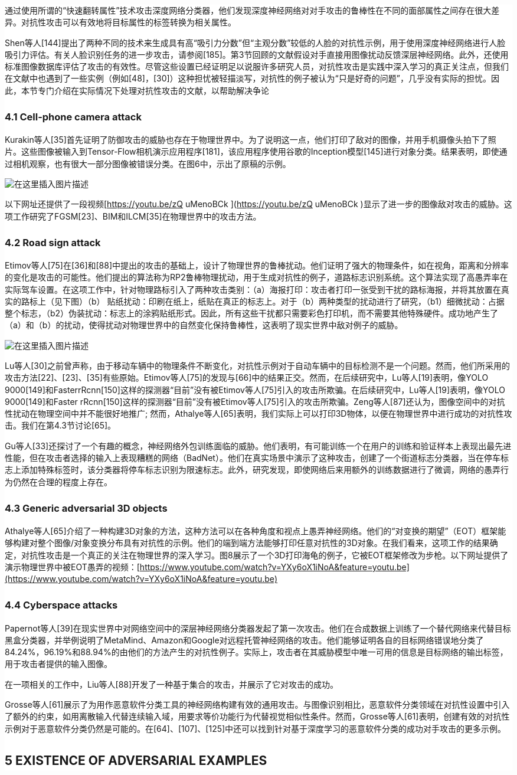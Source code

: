 通过使用所谓的“快速翻转属性”技术攻击深度网络分类器，他们发现深度神经网络对对手攻击的鲁棒性在不同的面部属性之间存在很大差异。对抗性攻击可以有效地将目标属性的标签转换为相关属性。

Shen等人[144]提出了两种不同的技术来生成具有高“吸引力分数”但“主观分数”较低的人脸的对抗性示例，用于使用深度神经网络进行人脸吸引力评估。有关人脸识别任务的进一步攻击，请参阅[185]。第3节回顾的文献假设对手直接用图像扰动反馈深层神经网络。此外，还使用标准图像数据库评估了攻击的有效性。尽管这些设置已经证明足以说服许多研究人员，对抗性攻击是实践中深入学习的真正关注点，但我们在文献中也遇到了一些实例（例如[48]，[30]）这种担忧被轻描淡写，对抗性的例子被认为“只是好奇的问题”，几乎没有实际的担忧。因此，本节专门介绍在实际情况下处理对抗性攻击的文献，以帮助解决争论

### 4.1 Cell-phone camera attack

Kurakin等人[35]首先证明了防御攻击的威胁也存在于物理世界中。为了说明这一点，他们打印了敌对的图像，并用手机摄像头拍下了照片。这些图像被输入到Tensor-Flow相机演示应用程序[181]，该应用程序使用谷歌的Inception模型[145]进行对象分类。结果表明，即使通过相机观察，也有很大一部分图像被错误分类。在图6中，示出了原稿的示例。

![在这里插入图片描述](https://img-blog.csdnimg.cn/20210125221200633.png)

以下网址还提供了一段视频[https://youtu.be/zQ uMenoBCk ](https://youtu.be/zQ uMenoBCk )显示了进一步的图像敌对攻击的威胁。这项工作研究了FGSM[23]、BIM和ILCM[35]在物理世界中的攻击方法。

### 4.2 Road sign attack

​	Etimov等人[75]在[36]和[88]中提出的攻击的基础上，设计了物理世界的鲁棒扰动。他们证明了强大的物理条件，如在视角，距离和分辨率的变化是攻击的可能性。他们提出的算法称为RP2鲁棒物理扰动，用于生成对抗性的例子，道路标志识别系统。这个算法实现了高愚弄率在实际驾车设置。在这项工作中，针对物理路标引入了两种攻击类别：（a）海报打印：攻击者打印一张受到干扰的路标海报，并将其放置在真实的路标上（见下图）（b） 贴纸扰动：印刷在纸上，纸贴在真正的标志上。对于（b）两种类型的扰动进行了研究，（b1）细微扰动：占据整个标志，（b2）伪装扰动：标志上的涂鸦贴纸形式。因此，所有这些干扰都只需要彩色打印机，而不需要其他特殊硬件。成功地产生了（a）和（b）的扰动，使得扰动对物理世界中的自然变化保持鲁棒性，这表明了现实世界中敌对例子的威胁。

![在这里插入图片描述](https://img-blog.csdnimg.cn/20210125222543328.png)

​	Lu等人[30]之前曾声称，由于移动车辆中的物理条件不断变化，对抗性示例对于自动车辆中的目标检测不是一个问题。然而，他们所采用的攻击方法[22]、[23]、[35]有些原始。Etimov等人[75]的发现与[66]中的结果正交。然而，在后续研究中，Lu等人[19]表明，像YOLO 9000[149]和FasterrRcnn[150]这样的探测器“目前”没有被Etimov等人[75]引入的攻击所欺骗。在后续研究中，Lu等人[19]表明，像YOLO 9000[149]和Faster rRcnn[150]这样的探测器“目前”没有被Etimov等人[75]引入的攻击所欺骗。Zeng等人[87]还认为，图像空间中的对抗性扰动在物理空间中并不能很好地推广; 然而，Athalye等人[65]表明，我们实际上可以打印3D物体，以便在物理世界中进行成功的对抗性攻击。我们在第4.3节讨论[65]。

​	Gu等人[33]还探讨了一个有趣的概念，神经网络外包训练面临的威胁。他们表明，有可能训练一个在用户的训练和验证样本上表现出最先进性能，但在攻击者选择的输入上表现糟糕的网络（BadNet）。他们在真实场景中演示了这种攻击，创建了一个街道标志分类器，当在停车标志上添加特殊标签时，该分类器将停车标志识别为限速标志。此外，研究发现，即使网络后来用额外的训练数据进行了微调，网络的愚弄行为仍然在合理的程度上存在。

### 4.3 Generic adversarial 3D objects

Athalye等人[65]介绍了一种构建3D对象的方法，这种方法可以在各种角度和视点上愚弄神经网络。他们的“对变换的期望”（EOT）框架能够构建对整个图像/对象变换分布具有对抗性的示例。他们的端到端方法能够打印任意对抗性的3D对象。在我们看来，这项工作的结果确定，对抗性攻击是一个真正的关注在物理世界的深入学习。图8展示了一个3D打印海龟的例子，它被EOT框架修改为步枪。以下网址提供了演示物理世界中被EOT愚弄的视频：[https://www.youtube.com/watch?v=YXy6oX1iNoA&feature=youtu.be](https://www.youtube.com/watch?v=YXy6oX1iNoA&feature=youtu.be)

### 4.4 Cyberspace attacks

Papernot等人[39]在现实世界中对网络空间中的深层神经网络分类器发起了第一次攻击。他们在合成数据上训练了一个替代网络来代替目标黑盒分类器，并举例说明了MetaMind、Amazon和Google对远程托管神经网络的攻击。他们能够证明各自的目标网络错误地分类了84.24%，96.19%和88.94%的由他们的方法产生的对抗性例子。实际上，攻击者在其威胁模型中唯一可用的信息是目标网络的输出标签，用于攻击者提供的输入图像。

在一项相关的工作中，Liu等人[88]开发了一种基于集合的攻击，并展示了它对攻击的成功。 

Grosse等人[61]展示了为用作恶意软件分类工具的神经网络构建有效的通用攻击。与图像识别相比，恶意软件分类领域在对抗性设置中引入了额外的约束，如用离散输入代替连续输入域，用要求等价功能行为代替视觉相似性条件。然而，Grosse等人[61]表明，创建有效的对抗性示例对于恶意软件分类仍然是可能的。在[64]、[107]、[125]中还可以找到针对基于深度学习的恶意软件分类的成功对手攻击的更多示例。

## 5 EXISTENCE OF ADVERSARIAL EXAMPLES

